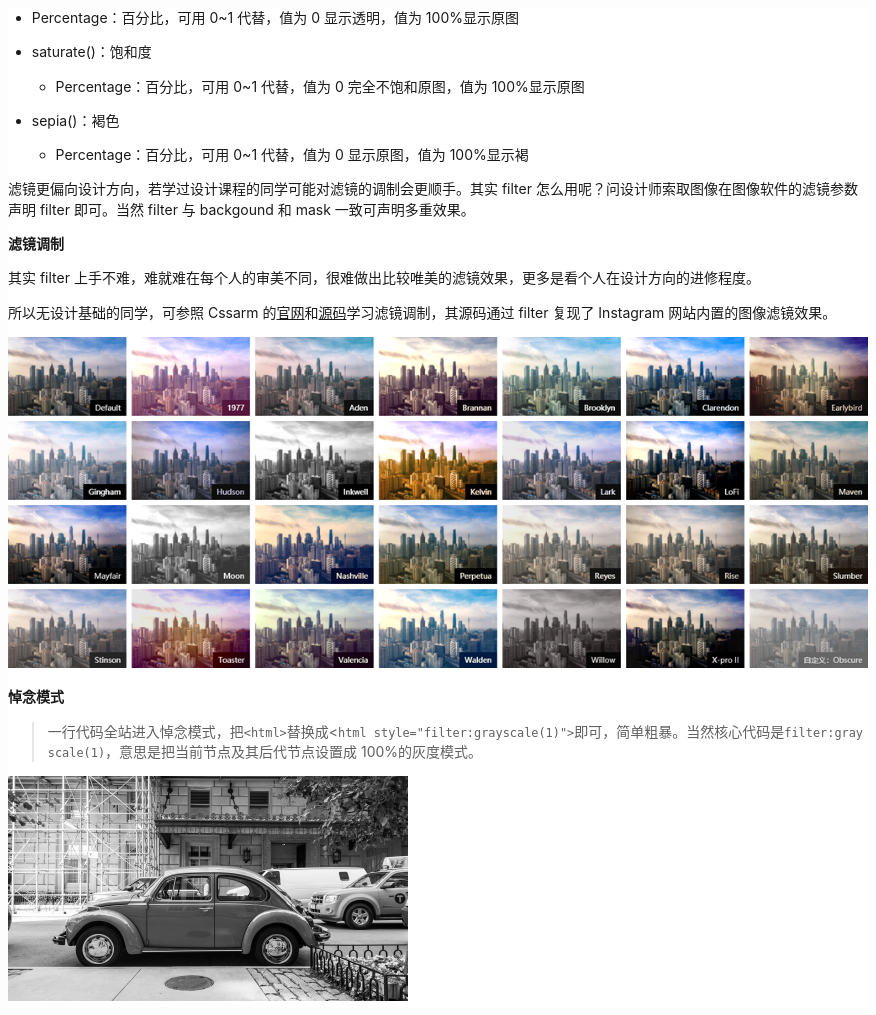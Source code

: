   - Percentage：百分比，可用 0~1 代替，值为 0 显示透明，值为 100%显示原图

- saturate()：饱和度

  - Percentage：百分比，可用 0~1 代替，值为 0 完全不饱和原图，值为 100%显示原图

- sepia()：褐色

  - Percentage：百分比，可用 0~1 代替，值为 0 显示原图，值为 100%显示褐

滤镜更偏向设计方向，若学过设计课程的同学可能对滤镜的调制会更顺手。其实 filter 怎么用呢？问设计师索取图像在图像软件的滤镜参数声明 filter 即可。当然 filter 与 backgound 和 mask 一致可声明多重效果。

**滤镜调制**

其实 filter 上手不难，难就难在每个人的审美不同，很难做出比较唯美的滤镜效果，更多是看个人在设计方向的进修程度。

所以无设计基础的同学，可参照 Cssarm 的[官网][link 1]和[源码][link 2]学习滤镜调制，其源码通过 filter 复现了 Instagram 网站内置的图像滤镜效果。

![Image 1](_media/bca6ec437eb24e859bade5cb8e4ededd.png)

**悼念模式**

> 一行代码全站进入悼念模式，把`<html>`替换成<`html style="filter:grayscale(1)">`即可，简单粗暴。当然核心代码是`filter:grayscale(1)`，意思是把当前节点及其后代节点设置成 100%的灰度模式。

![Image 1](_media/16bdd66786e9402495ac56dbfc8ad86d.png)


[202203211339139.png]: https://s.poetries.work/images/202203211339139.png
[202203211351406.png]: https://s.poetries.work/images/202203211351406.png
[202203211339690.png]: https://s.poetries.work/images/202203211339690.png
[202203211339711.png]: https://s.poetries.work/images/202203211339711.png
[202203211351577.png]: https://s.poetries.work/images/202203211351577.png
[link 1]: https://una.im/CSSgram/
[link 2]: https://una.im/CSSgram/css/cssgram.min.css
[202203211352587.png]: https://s.poetries.work/images/202203211352587.png
[202203211352192.png]: https://s.poetries.work/images/202203211352192.png